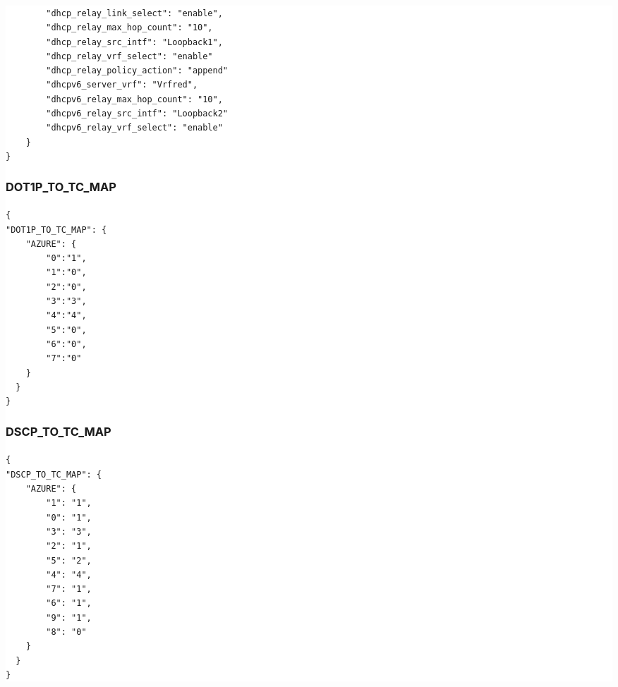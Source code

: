 ```
        "dhcp_relay_link_select": "enable",
        "dhcp_relay_max_hop_count": "10",
        "dhcp_relay_src_intf": "Loopback1",
        "dhcp_relay_vrf_select": "enable"
        "dhcp_relay_policy_action": "append"
        "dhcpv6_server_vrf": "Vrfred",
        "dhcpv6_relay_max_hop_count": "10",
        "dhcpv6_relay_src_intf": "Loopback2"
        "dhcpv6_relay_vrf_select": "enable"
    }
}

```

### DOT1P_TO_TC_MAP
```
{ 
"DOT1P_TO_TC_MAP": { 
    "AZURE": { 
        "0":"1", 
        "1":"0", 
        "2":"0", 
        "3":"3", 
        "4":"4", 
        "5":"0", 
        "6":"0", 
        "7":"0" 
    } 
  }
}

```

### DSCP_TO_TC_MAP
```
{
"DSCP_TO_TC_MAP": {
    "AZURE": {
        "1": "1",
        "0": "1",
        "3": "3",
        "2": "1",
        "5": "2",
        "4": "4",
        "7": "1",
        "6": "1",
        "9": "1",
        "8": "0"
    }
  }
}

```
